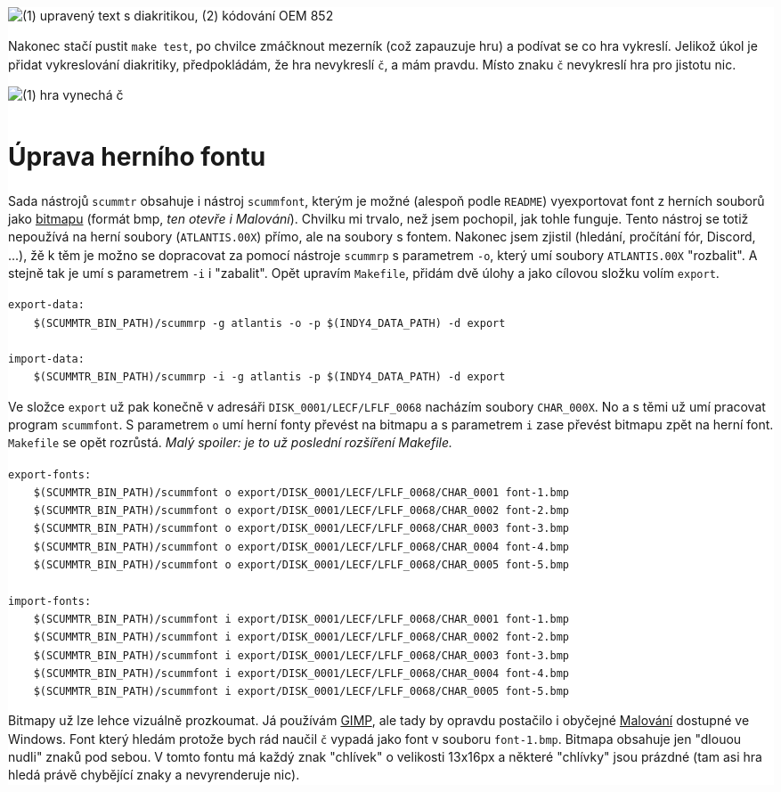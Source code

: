 ![(1) upravený text s diakritikou, (2) kódování OEM 852](02-editor.jpg "(1) upravený text s diakritikou, (2) kódování OEM 852")

Nakonec stačí pustit `make test`, po chvilce zmáčknout mezerník (což zapauzuje hru) a podívat se co hra vykreslí. Jelikož úkol je přidat vykreslování diakritiky, předpokládám, že hra nevykreslí `č`, a mám pravdu. Místo znaku `č` nevykreslí hra pro jistotu nic.

![(1) hra vynechá č](03-missing-c.jpg "(1) hra vynechá č")

# Úprava herního fontu

Sada nástrojů `scummtr` obsahuje i nástroj `scummfont`, kterým je možné (alespoň podle `README`) vyexportovat font z herních souborů jako [bitmapu](https://en.wikipedia.org/wiki/Bitmap) (formát bmp, *ten otevře i Malování*). Chvilku mi trvalo, než jsem pochopil, jak tohle funguje. Tento nástroj se totiž nepoužívá na herní soubory (`ATLANTIS.00X`) přímo, ale na soubory s fontem. Nakonec jsem zjistil (hledání, pročítání fór, Discord, ...), žě k těm je možno se dopracovat za pomocí nástroje `scummrp` s parametrem `-o`, který umí soubory `ATLANTIS.00X` "rozbalit". A stejně tak je umí s parametrem `-i` i "zabalit". Opět upravím `Makefile`, přidám dvě úlohy a jako cílovou složku volím `export`.

```
export-data:
	$(SCUMMTR_BIN_PATH)/scummrp -g atlantis -o -p $(INDY4_DATA_PATH) -d export

import-data:
	$(SCUMMTR_BIN_PATH)/scummrp -i -g atlantis -p $(INDY4_DATA_PATH) -d export
```

Ve složce `export` už pak konečně v adresáři `DISK_0001/LECF/LFLF_0068` nacházím soubory `CHAR_000X`. No a s těmi už umí pracovat program `scummfont`. S parametrem `o` umí herní fonty převést na bitmapu a s parametrem `i` zase převést bitmapu zpět na herní font. `Makefile` se opět rozrůstá. *Malý spoiler: je to už poslední rozšíření Makefile.*

```
export-fonts:
	$(SCUMMTR_BIN_PATH)/scummfont o export/DISK_0001/LECF/LFLF_0068/CHAR_0001 font-1.bmp
	$(SCUMMTR_BIN_PATH)/scummfont o export/DISK_0001/LECF/LFLF_0068/CHAR_0002 font-2.bmp
	$(SCUMMTR_BIN_PATH)/scummfont o export/DISK_0001/LECF/LFLF_0068/CHAR_0003 font-3.bmp
	$(SCUMMTR_BIN_PATH)/scummfont o export/DISK_0001/LECF/LFLF_0068/CHAR_0004 font-4.bmp
	$(SCUMMTR_BIN_PATH)/scummfont o export/DISK_0001/LECF/LFLF_0068/CHAR_0005 font-5.bmp

import-fonts:
	$(SCUMMTR_BIN_PATH)/scummfont i export/DISK_0001/LECF/LFLF_0068/CHAR_0001 font-1.bmp
	$(SCUMMTR_BIN_PATH)/scummfont i export/DISK_0001/LECF/LFLF_0068/CHAR_0002 font-2.bmp
	$(SCUMMTR_BIN_PATH)/scummfont i export/DISK_0001/LECF/LFLF_0068/CHAR_0003 font-3.bmp
	$(SCUMMTR_BIN_PATH)/scummfont i export/DISK_0001/LECF/LFLF_0068/CHAR_0004 font-4.bmp
	$(SCUMMTR_BIN_PATH)/scummfont i export/DISK_0001/LECF/LFLF_0068/CHAR_0005 font-5.bmp
```

Bitmapy už lze lehce vizuálně prozkoumat. Já používám [GIMP](https://www.gimp.org/), ale tady by opravdu postačilo i obyčejné [Malování](https://cs.wikipedia.org/wiki/Malov%C3%A1n%C3%AD_(Windows)) dostupné ve Windows. Font který hledám protože bych rád naučil `č` vypadá jako font v souboru `font-1.bmp`. Bitmapa obsahuje jen "dlouou nudli" znaků pod sebou. V tomto fontu má každý znak "chlívek" o velikosti 13x16px a některé "chlívky" jsou prázdné (tam asi hra hledá právě chybějící znaky a nevyrenderuje nic).

